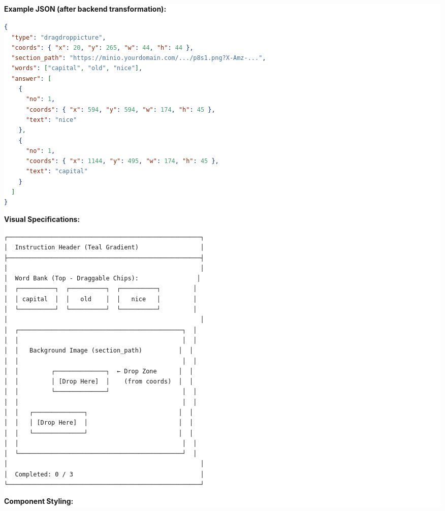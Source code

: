 **Example JSON (after backend transformation):**

```json
{
  "type": "dragdroppicture",
  "coords": { "x": 20, "y": 265, "w": 44, "h": 44 },
  "section_path": "https://minio.yourdomain.com/.../p8s1.png?X-Amz-...",
  "words": ["capital", "old", "nice"],
  "answer": [
    {
      "no": 1,
      "coords": { "x": 594, "y": 594, "w": 174, "h": 45 },
      "text": "nice"
    },
    {
      "no": 1,
      "coords": { "x": 1144, "y": 495, "w": 174, "h": 45 },
      "text": "capital"
    }
  ]
}
```

**Visual Specifications:**

```
┌─────────────────────────────────────────────────────┐
│  Instruction Header (Teal Gradient)                 │
├─────────────────────────────────────────────────────┤
│                                                     │
│  Word Bank (Top - Draggable Chips):                │
│  ┌──────────┐  ┌──────────┐  ┌──────────┐         │
│  │ capital  │  │   old    │  │   nice   │         │
│  └──────────┘  └──────────┘  └──────────┘         │
│                                                     │
│  ┌─────────────────────────────────────────────┐  │
│  │                                             │  │
│  │   Background Image (section_path)          │  │
│  │                                             │  │
│  │         ┌──────────────┐  ← Drop Zone      │  │
│  │         │ [Drop Here]  │    (from coords)  │  │
│  │         └──────────────┘                    │  │
│  │                                             │  │
│  │   ┌──────────────┐                         │  │
│  │   │ [Drop Here]  │                         │  │
│  │   └──────────────┘                         │  │
│  │                                             │  │
│  └─────────────────────────────────────────────┘  │
│                                                     │
│  Completed: 0 / 3                                   │
└─────────────────────────────────────────────────────┘
```

**Component Styling:**
